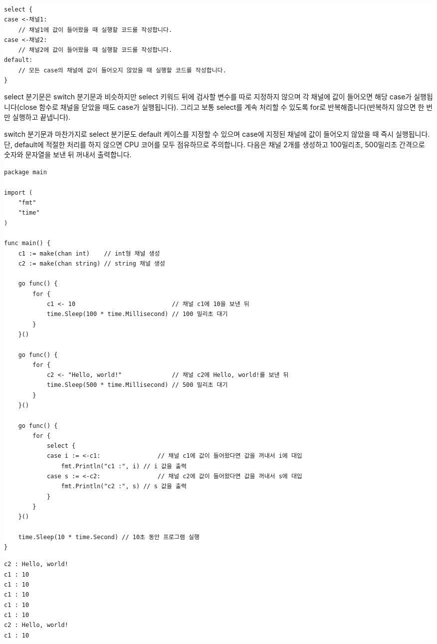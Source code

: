 ```
select {
case <-채널1:
	// 채널1에 값이 들어왔을 때 실행할 코드를 작성합니다.
case <-채널2:
	// 채널2에 값이 들어왔을 때 실행할 코드를 작성합니다.
default:
	// 모든 case의 채널에 값이 들어오지 않았을 때 실행할 코드를 작성합니다.
}
```
select 분기문은 switch 분기문과 비슷하지만 select 키워드 뒤에 검사할 변수를 따로 지정하지 않으며 각 채널에 값이 들어오면 해당 case가 실행됩니다(close 함수로 채널을 닫았을 때도 case가 실행됩니다). 그리고 보통 select를 계속 처리할 수 있도록 for로 반복해줍니다(반복하지 않으면 한 번만 실행하고 끝냅니다).

switch 분기문과 마찬가지로 select 분기문도 default 케이스를 지정할 수 있으며 case에 지정된 채널에 값이 들어오지 않았을 때 즉시 실행됩니다. 단, default에 적절한 처리를 하지 않으면 CPU 코어를 모두 점유하므로 주의합니다.
다음은 채널 2개를 생성하고 100밀리초, 500밀리초 간격으로 숫자와 문자열을 보낸 뒤 꺼내서 출력합니다.
```
package main

import (
	"fmt"
	"time"
)

func main() {
	c1 := make(chan int)    // int형 채널 생성
	c2 := make(chan string) // string 채널 생성

	go func() {
		for {
			c1 <- 10                           // 채널 c1에 10을 보낸 뒤
			time.Sleep(100 * time.Millisecond) // 100 밀리초 대기
		}
	}()

	go func() {
		for {
			c2 <- "Hello, world!"              // 채널 c2에 Hello, world!를 보낸 뒤
			time.Sleep(500 * time.Millisecond) // 500 밀리초 대기
		}
	}()

	go func() {
		for {
			select {
			case i := <-c1:                // 채널 c1에 값이 들어왔다면 값을 꺼내서 i에 대입
				fmt.Println("c1 :", i) // i 값을 출력
			case s := <-c2:                // 채널 c2에 값이 들어왔다면 값을 꺼내서 s에 대입
				fmt.Println("c2 :", s) // s 값을 출력
			}
		}
	}()

	time.Sleep(10 * time.Second) // 10초 동안 프로그램 실행
}
```
```
c2 : Hello, world!
c1 : 10
c1 : 10
c1 : 10
c1 : 10
c1 : 10
c2 : Hello, world!
c1 : 10
```